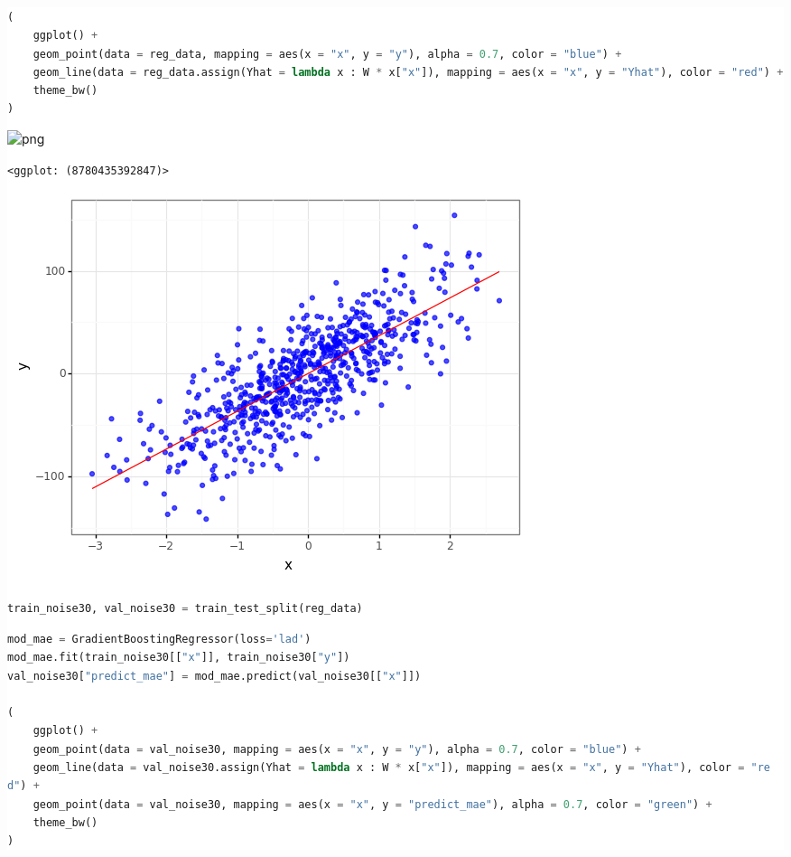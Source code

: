 
```python
(
    ggplot() +
    geom_point(data = reg_data, mapping = aes(x = "x", y = "y"), alpha = 0.7, color = "blue") +
    geom_line(data = reg_data.assign(Yhat = lambda x : W * x["x"]), mapping = aes(x = "x", y = "Yhat"), color = "red") +
    theme_bw()
)
```


    
![png](2021-07-05-LossFunction_files/2021-07-05-LossFunction_22_0.png)
    





    <ggplot: (8780435392847)>



![Oops](../assets/img/2021-07-05-LossFunction/2021-07-05-LossFunction_19_0.png)


```python
train_noise30, val_noise30 = train_test_split(reg_data)
```


```python
mod_mae = GradientBoostingRegressor(loss='lad')
mod_mae.fit(train_noise30[["x"]], train_noise30["y"])
val_noise30["predict_mae"] = mod_mae.predict(val_noise30[["x"]])

(
    ggplot() +
    geom_point(data = val_noise30, mapping = aes(x = "x", y = "y"), alpha = 0.7, color = "blue") +
    geom_line(data = val_noise30.assign(Yhat = lambda x : W * x["x"]), mapping = aes(x = "x", y = "Yhat"), color = "red") +
    geom_point(data = val_noise30, mapping = aes(x = "x", y = "predict_mae"), alpha = 0.7, color = "green") +
    theme_bw()
)
```

